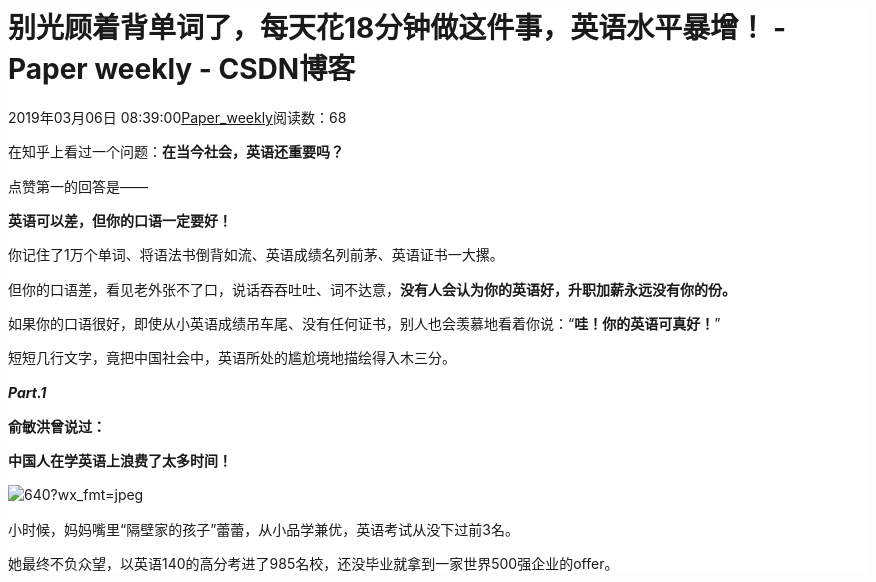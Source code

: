 # 别光顾着背单词了，每天花18分钟做这件事，英语水平暴增！ - Paper weekly - CSDN博客





2019年03月06日 08:39:00[Paper_weekly](https://me.csdn.net/c9Yv2cf9I06K2A9E)阅读数：68









在知乎上看过一个问题：**在当今社会，英语还重要吗？**





点赞第一的回答是——




> 
**英语可以差，但你的口语一定要好！**





你记住了1万个单词、将语法书倒背如流、英语成绩名列前茅、英语证书一大摞。




但你的口语差，看见老外张不了口，说话吞吞吐吐、词不达意，**没有人会认为你的英语好，升职加薪永远没有你的份。**




如果你的口语很好，即使从小英语成绩吊车尾、没有任何证书，别人也会羡慕地看着你说：“**哇！你的英语可真好！**”





短短几行文字，竟把中国社会中，英语所处的尴尬境地描绘得入木三分。




***Part.1***

**俞敏洪曾说过：**

**中国人在学英语上浪费了太多时间！**




![640?wx_fmt=jpeg](https://ss.csdn.net/p?https://mmbiz.qpic.cn/mmbiz_jpg/vb6jzQuykVUQMdO4xYicx5nUplBKEKbicxmhV6g97KZiabK9iaUWJUicot8ibxfn0rd5eBPA7DKdgGTTvzRZ8QEiaT7kg/640?wx_fmt=jpeg)



小时候，妈妈嘴里“隔壁家的孩子”蕾蕾，从小品学兼优，英语考试从没下过前3名。




她最终不负众望，以英语140的高分考进了985名校，还没毕业就拿到一家世界500强企业的offer。
